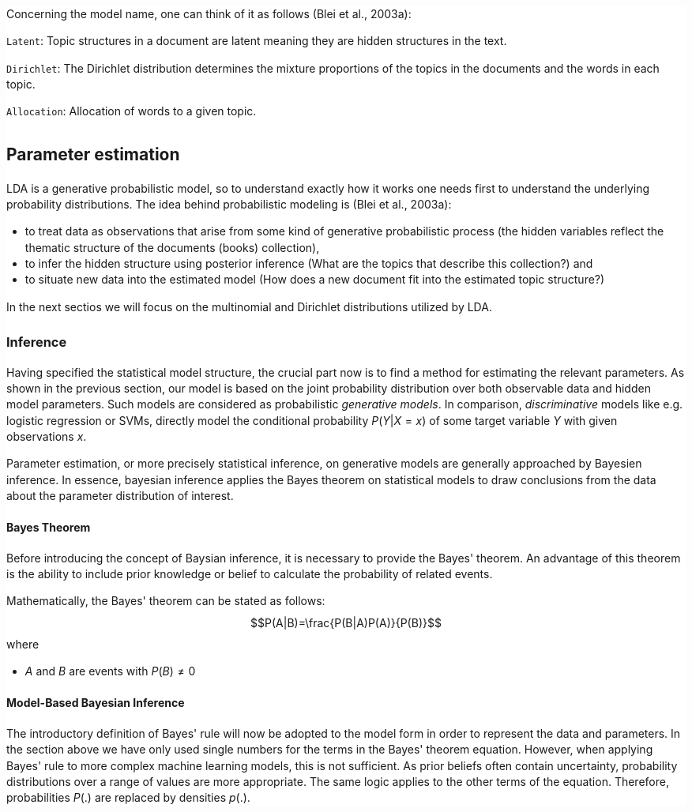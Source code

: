 Concerning the model name, one can think of it as follows (Blei et al., 2003a):

`Latent`: Topic structures in a document are latent meaning they are hidden structures in the text.

`Dirichlet`: The Dirichlet distribution determines the mixture proportions of the topics in the documents and the words in each topic.

`Allocation`: Allocation of words to a given topic.

##   Parameter estimation <a class="anchor" id="PE"></a>

LDA is a generative probabilistic model, so to understand exactly how it works one needs first to understand the underlying probability distributions.
The idea behind probabilistic modeling is (Blei et al., 2003a):
- to treat data as observations that arise from some kind of generative probabilistic process (the hidden variables reflect the thematic structure of the documents (books) collection),
- to infer the hidden structure using posterior inference (What are the topics that describe this collection?) and
- to situate new data into the estimated model (How does a new document fit into the estimated topic structure?)

In the next sectios we will focus on the multinomial and Dirichlet distributions utilized by LDA.

### Inference <a class="anchor" id="inference"></a>

Having specified the statistical model structure, the crucial part now is to find a method for estimating the relevant parameters. As shown in the previous section, our model is based on the joint probability distribution over both observable data and hidden model parameters. Such models are considered as probabilistic *generative models*. In comparison, *discriminative* models like e.g. logistic regression or SVMs, directly model the conditional probability $P(Y|X=x)$ of some target variable $Y$ with given observations $x$.

Parameter estimation, or more precisely statistical inference, on generative models are generally approached by Bayesien inference. In essence, bayesian inference applies the Bayes theorem on statistical models to draw conclusions from the data about the parameter distribution of interest.


#### Bayes Theorem <a class="anchor" id="BT"></a>
Before introducing the concept of Baysian inference, it is necessary to provide the Bayes' theorem. An advantage of this theorem is the ability to include prior knowledge or belief to calculate the probability of related events.

Mathematically, the Bayes' theorem can be stated as follows:
$$P(A|B)=\frac{P(B|A)P(A)}{P(B)}$$
where
* $A$ and $B$ are events with $P(B)\neq0$

#### Model-Based Bayesian Inference <a class="anchor" id="MBBI"></a>
The introductory definition of Bayes' rule will now be adopted to the model form in order to represent the data and parameters.
In the section above we have only used single numbers for the terms in the Bayes' theorem equation. However, when applying Bayes' rule to more complex machine learning models, this is not sufficient. As prior beliefs often contain uncertainty, probability distributions over a range of values are more appropriate. The same logic applies to the other terms of the equation. Therefore, probabilities $P(.)$ are replaced by densities $p(.)$.
